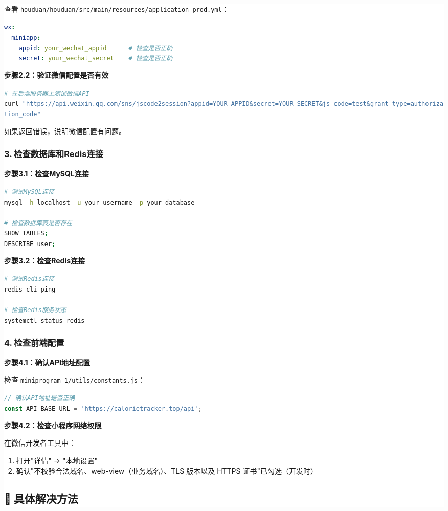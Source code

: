 查看 `houduan/houduan/src/main/resources/application-prod.yml`：
```yaml
wx:
  miniapp:
    appid: your_wechat_appid      # 检查是否正确
    secret: your_wechat_secret    # 检查是否正确
```

**步骤2.2：验证微信配置是否有效**
```bash
# 在后端服务器上测试微信API
curl "https://api.weixin.qq.com/sns/jscode2session?appid=YOUR_APPID&secret=YOUR_SECRET&js_code=test&grant_type=authorization_code"
```

如果返回错误，说明微信配置有问题。

### 3. 检查数据库和Redis连接

**步骤3.1：检查MySQL连接**
```bash
# 测试MySQL连接
mysql -h localhost -u your_username -p your_database

# 检查数据库表是否存在
SHOW TABLES;
DESCRIBE user;
```

**步骤3.2：检查Redis连接**
```bash
# 测试Redis连接
redis-cli ping

# 检查Redis服务状态
systemctl status redis
```

### 4. 检查前端配置

**步骤4.1：确认API地址配置**

检查 `miniprogram-1/utils/constants.js`：
```javascript
// 确认API地址是否正确
const API_BASE_URL = 'https://calorietracker.top/api';
```

**步骤4.2：检查小程序网络权限**

在微信开发者工具中：
1. 打开"详情" → "本地设置"
2. 确认"不校验合法域名、web-view（业务域名）、TLS 版本以及 HTTPS 证书"已勾选（开发时）

## 🚀 具体解决方法

